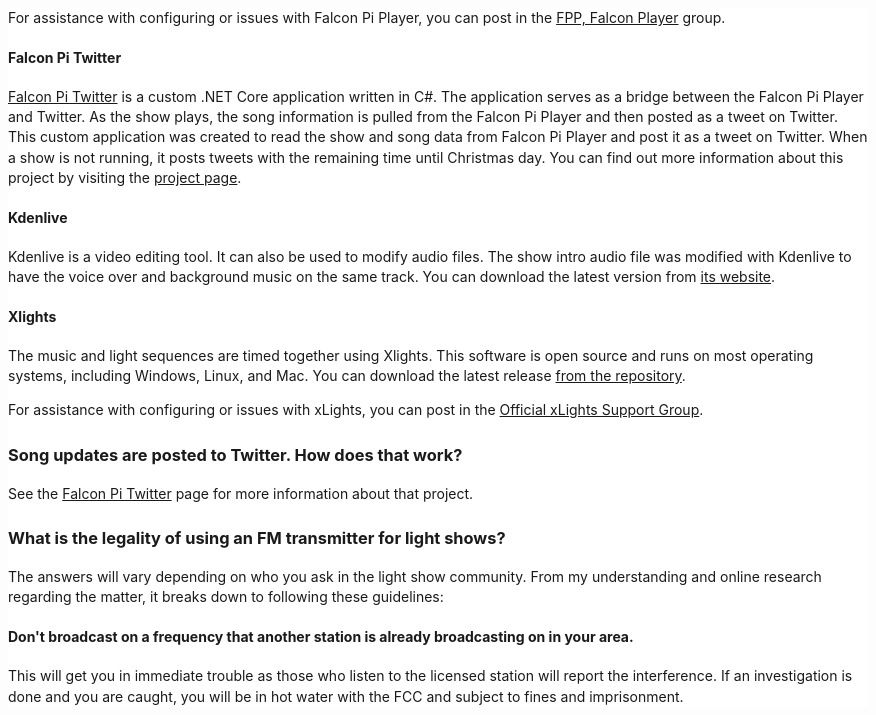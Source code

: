 For assistance with configuring or issues with Falcon Pi Player, you can post in the
<a href="https://www.facebook.com/groups/FalconPlayer/" target="_blank">FPP, Falcon Player</a> group.

#### Falcon Pi Twitter

[Falcon Pi Twitter](/projects/falcon-pi-twitter)
is a custom .NET Core application written in C#. The application serves as a bridge
between the Falcon Pi Player and Twitter. As the show plays, the song information is pulled from the
Falcon Pi Player and then posted as a tweet on Twitter. 
This custom application was created to read the show and song data from Falcon Pi Player and post it 
as a tweet on Twitter. When a show is not running, it posts tweets with the remaining time until 
Christmas day. 
You can find out more information about this
project by visiting the [project page](/projects/falcon-pi-twitter).

#### Kdenlive

Kdenlive is a video editing tool. It can also be used to modify audio files. The show intro audio file was
modified with Kdenlive to have the voice over and background music on the same track. You can download
the latest version from <a href="https://kdenlive.org/" target="_blank">its website</a>.

#### Xlights

The music and light sequences are timed together using Xlights. This software is open source
and runs on most operating systems, including Windows, Linux, and Mac. You can download the latest
release <a href="https://github.com/smeighan/xLights" target="_blank">from the repository</a>.

For assistance with configuring or issues with xLights, you can post in the
<a href="https://www.facebook.com/groups/xLights" target="_blank">Official xLights Support Group</a>.

### Song updates are posted to Twitter. How does that work?

See the [Falcon Pi Twitter](/projects/falcon-pi-twitter) page for more information about
that project.
 
### What is the legality of using an FM transmitter for light shows?

The answers will vary depending on who you ask in the light show community. From my understanding and 
online research regarding the matter, it breaks down to following these guidelines:

#### Don't broadcast on a frequency that another station is already broadcasting on in your area. 

This will get 
you in immediate trouble as those who listen to the licensed station will report the interference. If an 
investigation is done and you are caught, you will be in hot water with the FCC and subject to fines 
and imprisonment.

